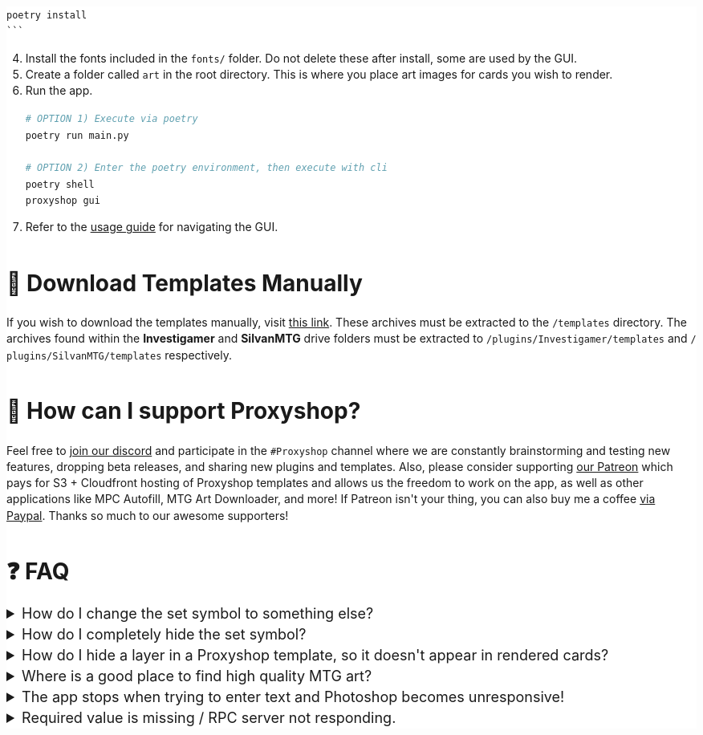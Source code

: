     poetry install
    ```
4. Install the fonts included in the `fonts/` folder. Do not delete these after install, some are used by the GUI.
5. Create a folder called `art` in the root directory. This is where you place art images for cards you wish to render.
6. Run the app.
    ```bash
    # OPTION 1) Execute via poetry
    poetry run main.py
    
    # OPTION 2) Enter the poetry environment, then execute with cli
    poetry shell
    proxyshop gui
    ```
7. Refer to the [usage guide](#-using-the-proxyshop-gui) for navigating the GUI.

# 💾 Download Templates Manually
If you wish to download the templates manually, visit [this link](https://drive.google.com/drive/u/1/folders/1sgJ3Xu4FabxNgDl0yeI7OjDZ7fqlI4p3). These archives must be extracted to the `/templates` 
directory. The archives found within the **Investigamer** and **SilvanMTG** drive folders must be extracted to 
`/plugins/Investigamer/templates` and `/plugins/SilvanMTG/templates` respectively.


# 💌 How can I support Proxyshop?
Feel free to [join our discord](http://discord.gg/magicproxies) and participate in the `#Proxyshop` channel where we are constantly brainstorming and 
testing new features, dropping beta releases, and sharing new plugins and templates. Also, please consider supporting 
[our Patreon](http://patreon.com/mpcfill) which pays for S3 + Cloudfront hosting of Proxyshop templates and allows us the freedom to work on the app, 
as well as other applications like MPC Autofill, MTG Art Downloader, and more! If Patreon isn't your thing, you can also buy 
me a coffee [via Paypal](https://www.paypal.com/donate/?hosted_button_id=D96NBC6ZAJ8H6). Thanks so much to our awesome supporters!

# ❓ FAQ
<details markdown="1"><summary style="font-size: large;">
  How do I change the set symbol to something else?
</summary></details>

<details markdown="1"><summary style="font-size: large;">
  How do I completely hide the set symbol?
</summary></details>
<details markdown="1"><summary style="font-size: large;">
  How do I hide a layer in a Proxyshop template, so it doesn't appear in rendered cards?
</summary></details>
<details markdown="1"><summary style="font-size: large;">
  Where is a good place to find high quality MTG art?
</summary></details>
<details markdown="1"><summary style="font-size: large;">
  The app stops when trying to enter text and Photoshop becomes unresponsive!
</summary></details>
<details markdown="1"><summary style="font-size: large;">
  Required value is missing / RPC server not responding.
</summary></details>